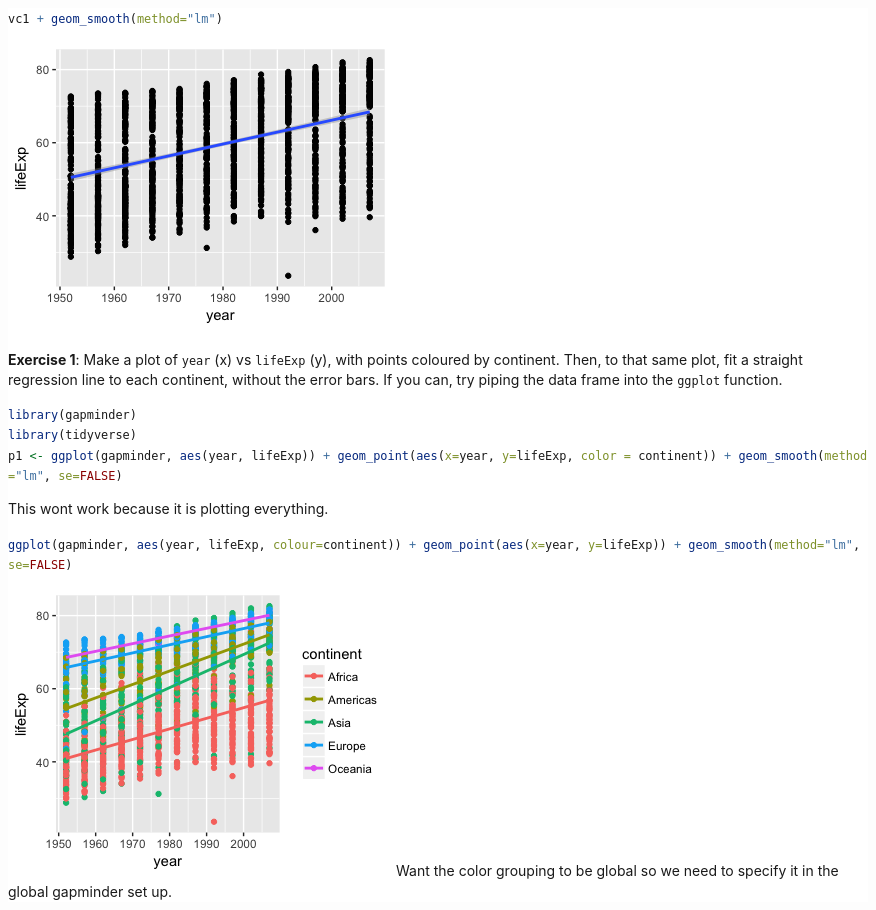 ```r
vc1 + geom_smooth(method="lm")
```

![](cm007_notes_and_exercises_files/figure-html/unnamed-chunk-2-2.png)


__Exercise 1__: Make a plot of `year` (x) vs `lifeExp` (y), with points coloured by continent. Then, to that same plot, fit a straight regression line to each continent, without the error bars. If you can, try piping the data frame into the `ggplot` function.

```r
library(gapminder)
library(tidyverse)
p1 <- ggplot(gapminder, aes(year, lifeExp)) + geom_point(aes(x=year, y=lifeExp, color = continent)) + geom_smooth(method="lm", se=FALSE)
```
This wont work because it is plotting everything.

```r
ggplot(gapminder, aes(year, lifeExp, colour=continent)) + geom_point(aes(x=year, y=lifeExp)) + geom_smooth(method="lm", se=FALSE)
```

![](cm007_notes_and_exercises_files/figure-html/unnamed-chunk-4-1.png)
Want the color grouping to be global so we need to specify it in the global gapminder set up.
